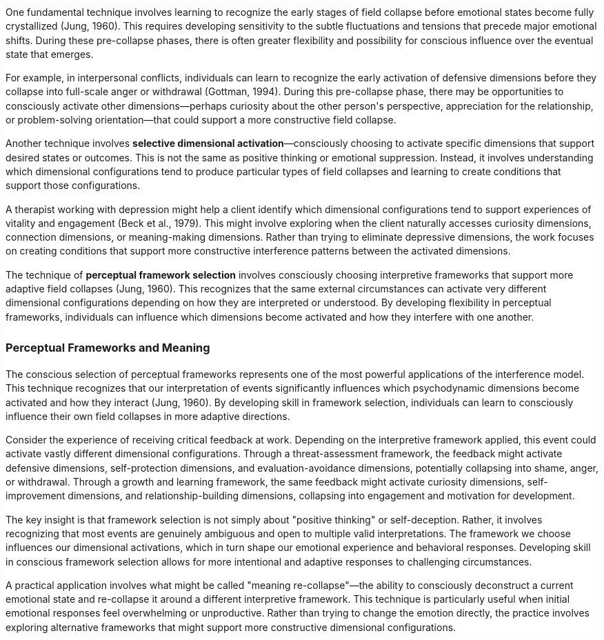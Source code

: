 One fundamental technique involves learning to recognize the early stages of field collapse before emotional states become fully crystallized (Jung, 1960). This requires developing sensitivity to the subtle fluctuations and tensions that precede major emotional shifts. During these pre-collapse phases, there is often greater flexibility and possibility for conscious influence over the eventual state that emerges.


For example, in interpersonal conflicts, individuals can learn to recognize the early activation of defensive dimensions before they collapse into full-scale anger or withdrawal (Gottman, 1994). During this pre-collapse phase, there may be opportunities to consciously activate other dimensions—perhaps curiosity about the other person's perspective, appreciation for the relationship, or problem-solving orientation—that could support a more constructive field collapse.

Another technique involves **selective dimensional activation**—consciously choosing to activate specific dimensions that support desired states or outcomes. This is not the same as positive thinking or emotional suppression. Instead, it involves understanding which dimensional configurations tend to produce particular types of field collapses and learning to create conditions that support those configurations.


A therapist working with depression might help a client identify which dimensional configurations tend to support experiences of vitality and engagement (Beck et al., 1979). This might involve exploring when the client naturally accesses curiosity dimensions, connection dimensions, or meaning-making dimensions. Rather than trying to eliminate depressive dimensions, the work focuses on creating conditions that support more constructive interference patterns between the activated dimensions.

The technique of **perceptual framework selection** involves consciously choosing interpretive frameworks that support more adaptive field collapses (Jung, 1960). This recognizes that the same external circumstances can activate very different dimensional configurations depending on how they are interpreted or understood. By developing flexibility in perceptual frameworks, individuals can influence which dimensions become activated and how they interfere with one another.

### Perceptual Frameworks and Meaning

The conscious selection of perceptual frameworks represents one of the most powerful applications of the interference model. This technique recognizes that our interpretation of events significantly influences which psychodynamic dimensions become activated and how they interact (Jung, 1960). By developing skill in framework selection, individuals can learn to consciously influence their own field collapses in more adaptive directions.


Consider the experience of receiving critical feedback at work. Depending on the interpretive framework applied, this event could activate vastly different dimensional configurations. Through a threat-assessment framework, the feedback might activate defensive dimensions, self-protection dimensions, and evaluation-avoidance dimensions, potentially collapsing into shame, anger, or withdrawal. Through a growth and learning framework, the same feedback might activate curiosity dimensions, self-improvement dimensions, and relationship-building dimensions, collapsing into engagement and motivation for development.

The key insight is that framework selection is not simply about "positive thinking" or self-deception. Rather, it involves recognizing that most events are genuinely ambiguous and open to multiple valid interpretations. The framework we choose influences our dimensional activations, which in turn shape our emotional experience and behavioral responses. Developing skill in conscious framework selection allows for more intentional and adaptive responses to challenging circumstances.

A practical application involves what might be called "meaning re-collapse"—the ability to consciously deconstruct a current emotional state and re-collapse it around a different interpretive framework. This technique is particularly useful when initial emotional responses feel overwhelming or unproductive. Rather than trying to change the emotion directly, the practice involves exploring alternative frameworks that might support more constructive dimensional configurations.
